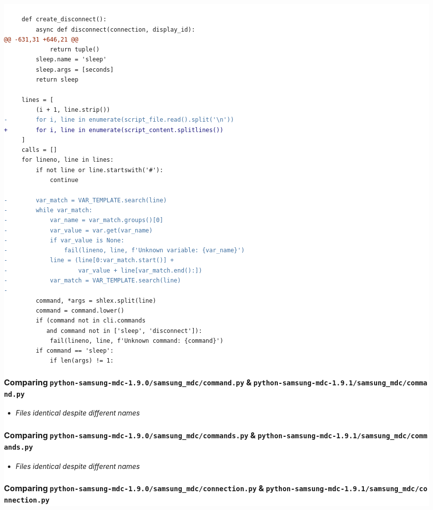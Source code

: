 ```diff
 
     def create_disconnect():
         async def disconnect(connection, display_id):
@@ -631,31 +646,21 @@
             return tuple()
         sleep.name = 'sleep'
         sleep.args = [seconds]
         return sleep
 
     lines = [
         (i + 1, line.strip())
-        for i, line in enumerate(script_file.read().split('\n'))
+        for i, line in enumerate(script_content.splitlines())
     ]
     calls = []
     for lineno, line in lines:
         if not line or line.startswith('#'):
             continue
 
-        var_match = VAR_TEMPLATE.search(line)
-        while var_match:
-            var_name = var_match.groups()[0]
-            var_value = var.get(var_name)
-            if var_value is None:
-                fail(lineno, line, f'Unknown variable: {var_name}')
-            line = (line[0:var_match.start()] +
-                    var_value + line[var_match.end():])
-            var_match = VAR_TEMPLATE.search(line)
-
         command, *args = shlex.split(line)
         command = command.lower()
         if (command not in cli.commands
            and command not in ['sleep', 'disconnect']):
             fail(lineno, line, f'Unknown command: {command}')
         if command == 'sleep':
             if len(args) != 1:
```

### Comparing `python-samsung-mdc-1.9.0/samsung_mdc/command.py` & `python-samsung-mdc-1.9.1/samsung_mdc/command.py`

 * *Files identical despite different names*

### Comparing `python-samsung-mdc-1.9.0/samsung_mdc/commands.py` & `python-samsung-mdc-1.9.1/samsung_mdc/commands.py`

 * *Files identical despite different names*

### Comparing `python-samsung-mdc-1.9.0/samsung_mdc/connection.py` & `python-samsung-mdc-1.9.1/samsung_mdc/connection.py`
